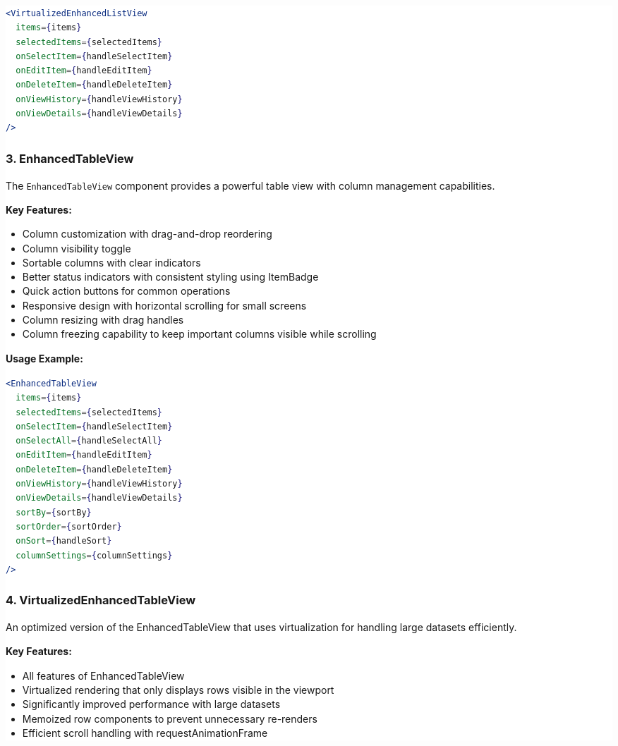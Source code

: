 ```jsx
<VirtualizedEnhancedListView
  items={items}
  selectedItems={selectedItems}
  onSelectItem={handleSelectItem}
  onEditItem={handleEditItem}
  onDeleteItem={handleDeleteItem}
  onViewHistory={handleViewHistory}
  onViewDetails={handleViewDetails}
/>
```

### 3. EnhancedTableView

The `EnhancedTableView` component provides a powerful table view with column management capabilities.

**Key Features:**

- Column customization with drag-and-drop reordering
- Column visibility toggle
- Sortable columns with clear indicators
- Better status indicators with consistent styling using ItemBadge
- Quick action buttons for common operations
- Responsive design with horizontal scrolling for small screens
- Column resizing with drag handles
- Column freezing capability to keep important columns visible while scrolling

**Usage Example:**

```jsx
<EnhancedTableView
  items={items}
  selectedItems={selectedItems}
  onSelectItem={handleSelectItem}
  onSelectAll={handleSelectAll}
  onEditItem={handleEditItem}
  onDeleteItem={handleDeleteItem}
  onViewHistory={handleViewHistory}
  onViewDetails={handleViewDetails}
  sortBy={sortBy}
  sortOrder={sortOrder}
  onSort={handleSort}
  columnSettings={columnSettings}
/>
```

### 4. VirtualizedEnhancedTableView

An optimized version of the EnhancedTableView that uses virtualization for handling large datasets efficiently.

**Key Features:**

- All features of EnhancedTableView
- Virtualized rendering that only displays rows visible in the viewport
- Significantly improved performance with large datasets
- Memoized row components to prevent unnecessary re-renders
- Efficient scroll handling with requestAnimationFrame
